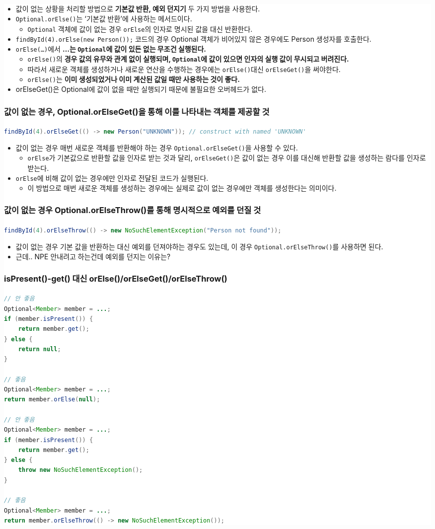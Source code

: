 - 값이 없는 상황을 처리할 방법으로 **기본값 반환, 예외 던지기** 두 가지 방법을 사용한다.
- `Optional.orElse()`는 ‘기본값 반환’에 사용하는 메서드이다.
    - `Optional` 객체에 값이 없는 경우 `orElse`의 인자로 명시된 값을 대신 반환한다.
- `findById(4).orElse(new Person());` 코드의 경우 Optional 객체가 비어있지 않은 경우에도 Person 생성자를 호출한다.
- `orElse(…)`에서 **…는 `Optional`에 값이 있든 없는 무조건 실행된다.**
    - `orElse()`의 **경우 값의 유무와 관계 없이 실행되며, `Optional`에 값이 있으면  인자의 실행 값이 무시되고 버려진다.**
    - 따라서 새로운 객체를 생성하거나 새로운 연산을 수행하는 경우에는 `orElse()`대신 `orElseGet()`을 써야한다.
    - `orElse()`는 **이미 생성되었거나 이미 계산된 값일 때만 사용하는 것이 좋다.**
- orElseGet()은 Optional에 값이 없을 때만 실행되기 때문에 불필요한 오버헤드가 없다.

### 값이 없는 경우, Optional.orElseGet()을 통해 이를 나타내는 객체를 제공할 것

```java
findById(4).orElseGet(() -> new Person("UNKNOWN")); // construct with named 'UNKNOWN'
```

- 값이 없는 경우 매번 새로운 객체를 반환해야 하는 경우 `Optional.orElseGet()`을 사용할 수 있다.
    - `orElse`가 기본값으로 반환할 값을 인자로 받는 것과 달리, `orElseGet()`은 값이 없는 경우 이를 대신해 반환할 값을 생성하는 람다를 인자로 받는다.
- `orElse`에 비해 값이 없는 경우에만 인자로 전달된 코드가 실행된다.
    - 이 방법으로 매번 새로운 객체를 생성하는 경우에는 실제로 값이 없는 경우에만 객체를 생성한다는 의미이다.

### 값이 없는 경우 Optional.orElseThrow()를 통해 명시적으로 예외를 던질 것

```java
findById(4).orElseThrow(() -> new NoSuchElementException("Person not found"));
```

- 값이 없는 경우 기본 값을 반환하는 대신 예외를 던져야하는 경우도 있는데, 이 경우 `Optional.orElseThrow()`를 사용하면 된다.
- 근데.. NPE 안내려고 하는건데 예외를 던지는 이유는?

### isPresent()-get() 대신 orElse()/orElseGet()/orElseThrow()

```java
// 안 좋음
Optional<Member> member = ...;
if (member.isPresent()) {
    return member.get();
} else {
    return null;
}

// 좋음
Optional<Member> member = ...;
return member.orElse(null);

// 안 좋음
Optional<Member> member = ...;
if (member.isPresent()) {
    return member.get();
} else {
    throw new NoSuchElementException();
}

// 좋음
Optional<Member> member = ...;
return member.orElseThrow(() -> new NoSuchElementException());
```
